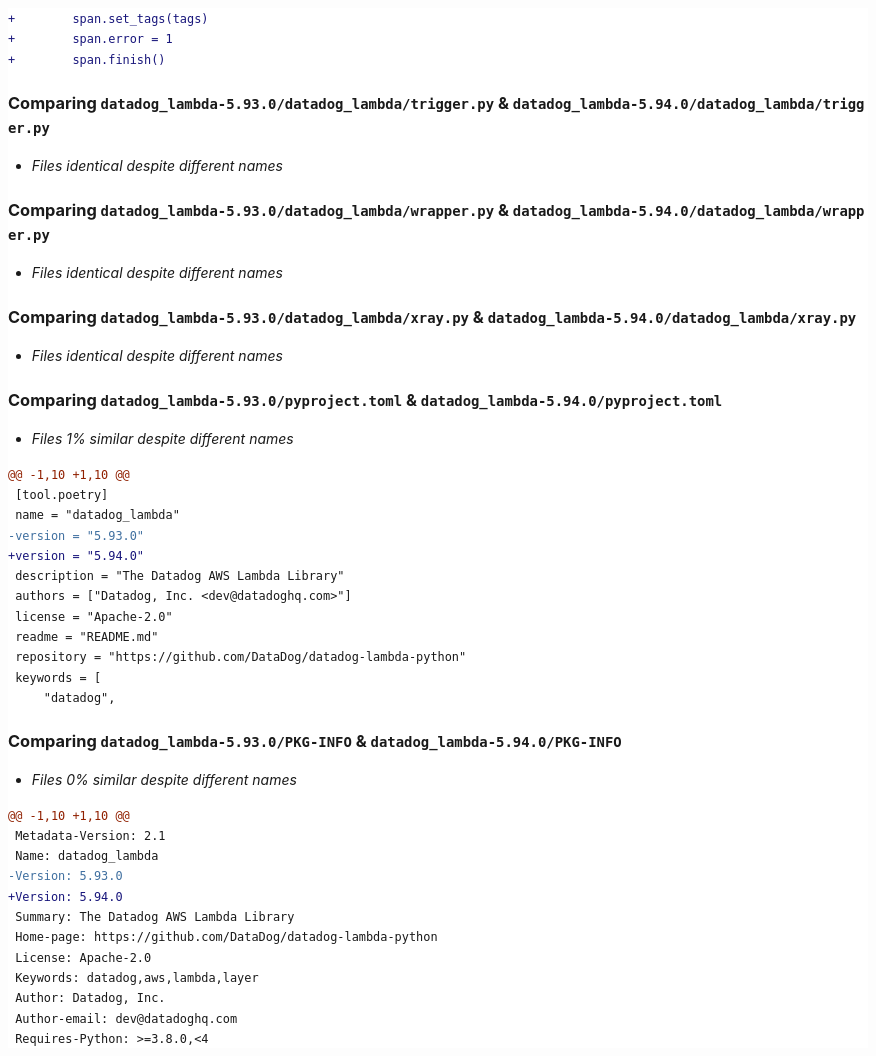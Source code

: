 ```diff
+        span.set_tags(tags)
+        span.error = 1
+        span.finish()
```

### Comparing `datadog_lambda-5.93.0/datadog_lambda/trigger.py` & `datadog_lambda-5.94.0/datadog_lambda/trigger.py`

 * *Files identical despite different names*

### Comparing `datadog_lambda-5.93.0/datadog_lambda/wrapper.py` & `datadog_lambda-5.94.0/datadog_lambda/wrapper.py`

 * *Files identical despite different names*

### Comparing `datadog_lambda-5.93.0/datadog_lambda/xray.py` & `datadog_lambda-5.94.0/datadog_lambda/xray.py`

 * *Files identical despite different names*

### Comparing `datadog_lambda-5.93.0/pyproject.toml` & `datadog_lambda-5.94.0/pyproject.toml`

 * *Files 1% similar despite different names*

```diff
@@ -1,10 +1,10 @@
 [tool.poetry]
 name = "datadog_lambda"
-version = "5.93.0"
+version = "5.94.0"
 description = "The Datadog AWS Lambda Library"
 authors = ["Datadog, Inc. <dev@datadoghq.com>"]
 license = "Apache-2.0"
 readme = "README.md"
 repository = "https://github.com/DataDog/datadog-lambda-python"
 keywords = [
     "datadog",
```

### Comparing `datadog_lambda-5.93.0/PKG-INFO` & `datadog_lambda-5.94.0/PKG-INFO`

 * *Files 0% similar despite different names*

```diff
@@ -1,10 +1,10 @@
 Metadata-Version: 2.1
 Name: datadog_lambda
-Version: 5.93.0
+Version: 5.94.0
 Summary: The Datadog AWS Lambda Library
 Home-page: https://github.com/DataDog/datadog-lambda-python
 License: Apache-2.0
 Keywords: datadog,aws,lambda,layer
 Author: Datadog, Inc.
 Author-email: dev@datadoghq.com
 Requires-Python: >=3.8.0,<4
```

